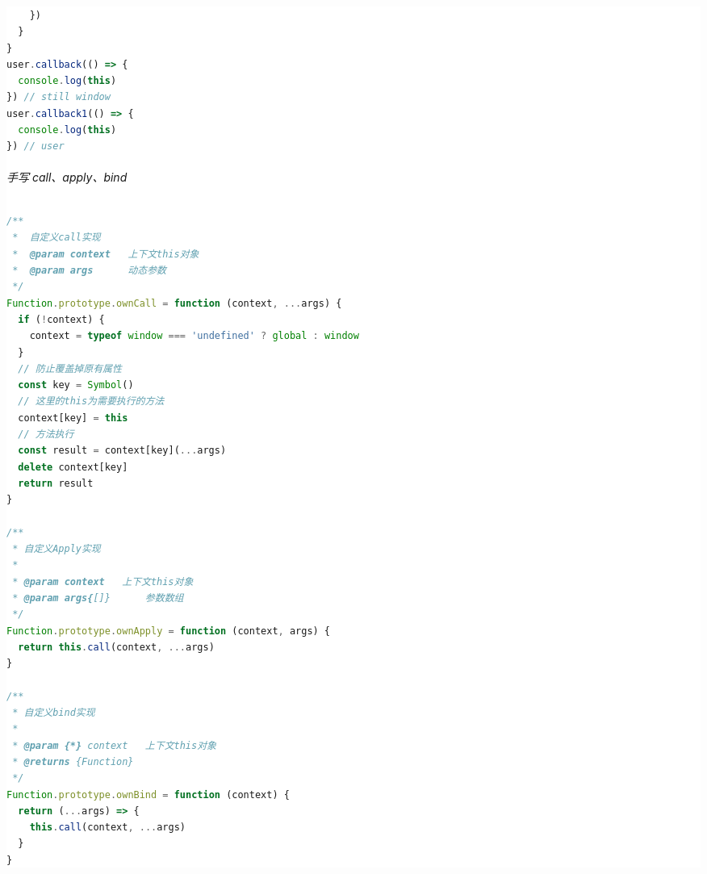 ```javascript
    })
  }
}
user.callback(() => {
  console.log(this)
}) // still window
user.callback1(() => {
  console.log(this)
}) // user
```

###### 手写 call、apply、bind

```javascript
/**
 *  自定义call实现
 *  @param context   上下文this对象
 *  @param args      动态参数
 */
Function.prototype.ownCall = function (context, ...args) {
  if (!context) {
    context = typeof window === 'undefined' ? global : window
  }
  // 防止覆盖掉原有属性
  const key = Symbol()
  // 这里的this为需要执行的方法
  context[key] = this
  // 方法执行
  const result = context[key](...args)
  delete context[key]
  return result
}

/**
 * 自定义Apply实现
 *
 * @param context   上下文this对象
 * @param args{[]}      参数数组
 */
Function.prototype.ownApply = function (context, args) {
  return this.call(context, ...args)
}

/**
 * 自定义bind实现
 *
 * @param {*} context   上下文this对象
 * @returns {Function}
 */
Function.prototype.ownBind = function (context) {
  return (...args) => {
    this.call(context, ...args)
  }
}
```
